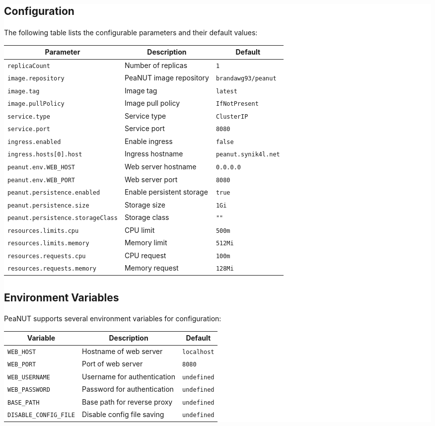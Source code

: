 ## Configuration

The following table lists the configurable parameters and their default values:

| Parameter | Description | Default |
|-----------|-------------|---------|
| `replicaCount` | Number of replicas | `1` |
| `image.repository` | PeaNUT image repository | `brandawg93/peanut` |
| `image.tag` | Image tag | `latest` |
| `image.pullPolicy` | Image pull policy | `IfNotPresent` |
| `service.type` | Service type | `ClusterIP` |
| `service.port` | Service port | `8080` |
| `ingress.enabled` | Enable ingress | `false` |
| `ingress.hosts[0].host` | Ingress hostname | `peanut.synik4l.net` |
| `peanut.env.WEB_HOST` | Web server hostname | `0.0.0.0` |
| `peanut.env.WEB_PORT` | Web server port | `8080` |
| `peanut.persistence.enabled` | Enable persistent storage | `true` |
| `peanut.persistence.size` | Storage size | `1Gi` |
| `peanut.persistence.storageClass` | Storage class | `""` |
| `resources.limits.cpu` | CPU limit | `500m` |
| `resources.limits.memory` | Memory limit | `512Mi` |
| `resources.requests.cpu` | CPU request | `100m` |
| `resources.requests.memory` | Memory request | `128Mi` |

## Environment Variables

PeaNUT supports several environment variables for configuration:

| Variable | Description | Default |
|----------|-------------|---------|
| `WEB_HOST` | Hostname of web server | `localhost` |
| `WEB_PORT` | Port of web server | `8080` |
| `WEB_USERNAME` | Username for authentication | `undefined` |
| `WEB_PASSWORD` | Password for authentication | `undefined` |
| `BASE_PATH` | Base path for reverse proxy | `undefined` |
| `DISABLE_CONFIG_FILE` | Disable config file saving | `undefined` |
